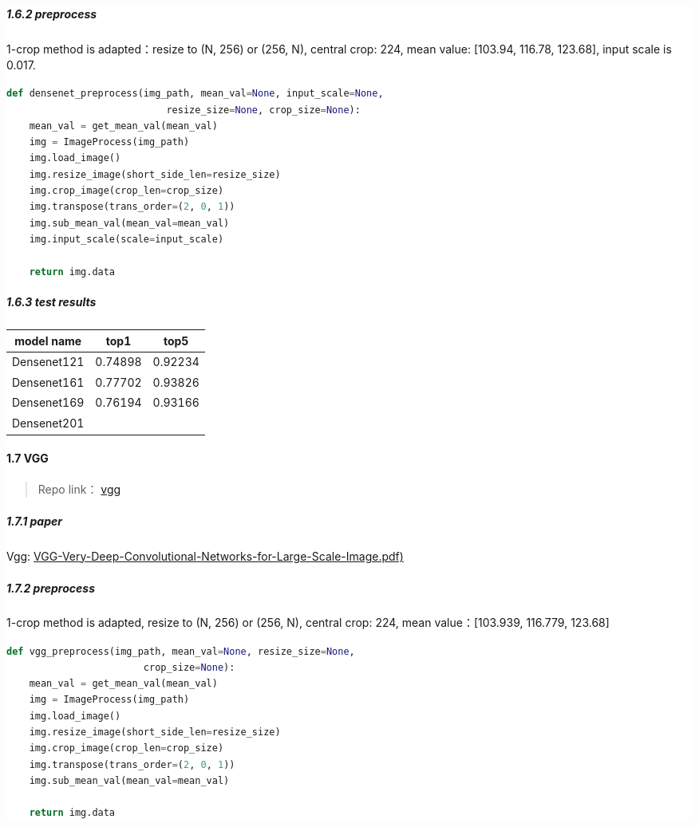 ##### 1.6.2 preprocess

1-crop method is adapted：resize to (N, 256) or (256, N), central crop: 224, mean value: [103.94, 116.78, 123.68], input scale is 0.017.

```Python
def densenet_preprocess(img_path, mean_val=None, input_scale=None,
                            resize_size=None, crop_size=None):
    mean_val = get_mean_val(mean_val)
    img = ImageProcess(img_path)
    img.load_image()
    img.resize_image(short_side_len=resize_size)
    img.crop_image(crop_len=crop_size)
    img.transpose(trans_order=(2, 0, 1))
    img.sub_mean_val(mean_val=mean_val)
    img.input_scale(scale=input_scale)

    return img.data
```

##### 1.6.3 test results

| model name  | top1    | top5    |
| ----------- | ------- | ------- |
| Densenet121 | 0.74898 | 0.92234 |
| Densenet161 | 0.77702 | 0.93826 |
| Densenet169 | 0.76194 | 0.93166 |
| Densenet201 |         |         |



#### 1.7 VGG

> Repo link： [vgg](http://www.robots.ox.ac.uk/~vgg/research/very_deep/#pub)

##### 1.7.1 paper

Vgg: [VGG-Very-Deep-Convolutional-Networks-for-Large-Scale-Image.pdf)](reference/VGG-Very-Deep-Convolutional-Networks-for-Large-Scale-Image.pdf)

##### 1.7.2 preprocess

1-crop method is adapted, resize to (N, 256) or (256, N),  central crop: 224, mean value：[103.939, 116.779, 123.68]

```Python
def vgg_preprocess(img_path, mean_val=None, resize_size=None,
                        crop_size=None):
    mean_val = get_mean_val(mean_val)
    img = ImageProcess(img_path)
    img.load_image()
    img.resize_image(short_side_len=resize_size)
    img.crop_image(crop_len=crop_size)
    img.transpose(trans_order=(2, 0, 1))
    img.sub_mean_val(mean_val=mean_val)

    return img.data
```
